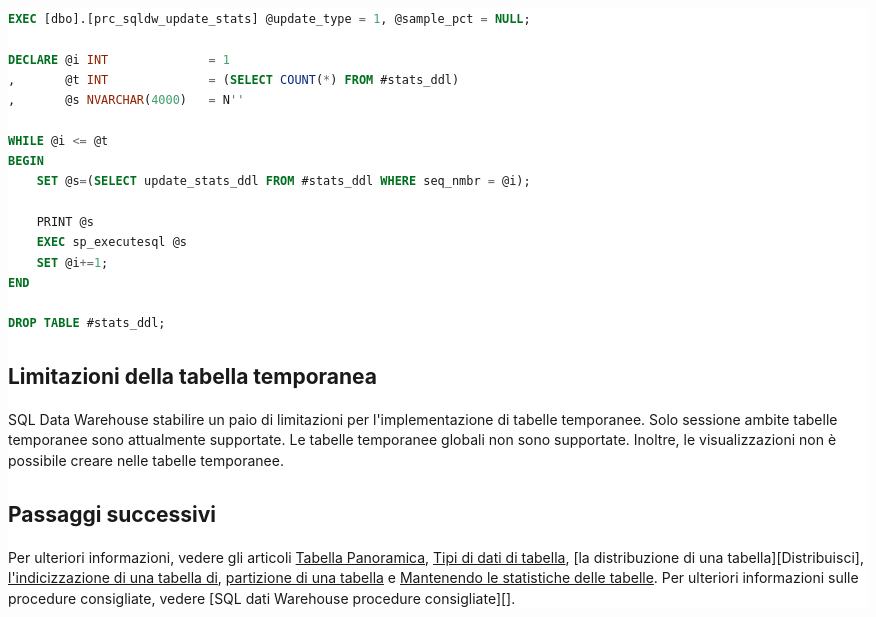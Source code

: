 ```sql
EXEC [dbo].[prc_sqldw_update_stats] @update_type = 1, @sample_pct = NULL;

DECLARE @i INT              = 1
,       @t INT              = (SELECT COUNT(*) FROM #stats_ddl)
,       @s NVARCHAR(4000)   = N''

WHILE @i <= @t
BEGIN
    SET @s=(SELECT update_stats_ddl FROM #stats_ddl WHERE seq_nmbr = @i);

    PRINT @s
    EXEC sp_executesql @s
    SET @i+=1;
END

DROP TABLE #stats_ddl;
```

## <a name="temporary-table-limitations"></a>Limitazioni della tabella temporanea

SQL Data Warehouse stabilire un paio di limitazioni per l'implementazione di tabelle temporanee.  Solo sessione ambite tabelle temporanee sono attualmente supportate.  Le tabelle temporanee globali non sono supportate.  Inoltre, le visualizzazioni non è possibile creare nelle tabelle temporanee.

## <a name="next-steps"></a>Passaggi successivi

Per ulteriori informazioni, vedere gli articoli [Tabella Panoramica][Panoramica], [Tipi di dati di tabella][Tipi di dati], [la distribuzione di una tabella][Distribuisci], [l'indicizzazione di una tabella di][indice], [partizione di una tabella][partizione] e [Mantenendo le statistiche delle tabelle][statistiche].  Per ulteriori informazioni sulle procedure consigliate, vedere [SQL dati Warehouse procedure consigliate][].




[Panoramica]: ./sql-data-warehouse-tables-overview.md
[Tipi di dati]: ./sql-data-warehouse-tables-data-types.md
[Distribuire]: ./sql-data-warehouse-tables-distribute.md
[Indice]: ./sql-data-warehouse-tables-index.md
[Partizione]: ./sql-data-warehouse-tables-partition.md
[Statistiche]: ./sql-data-warehouse-tables-statistics.md
[Temporaneo]: ./sql-data-warehouse-tables-temporary.md
[Procedure consigliate Warehouse dati SQL]: ./sql-data-warehouse-best-practices.md




